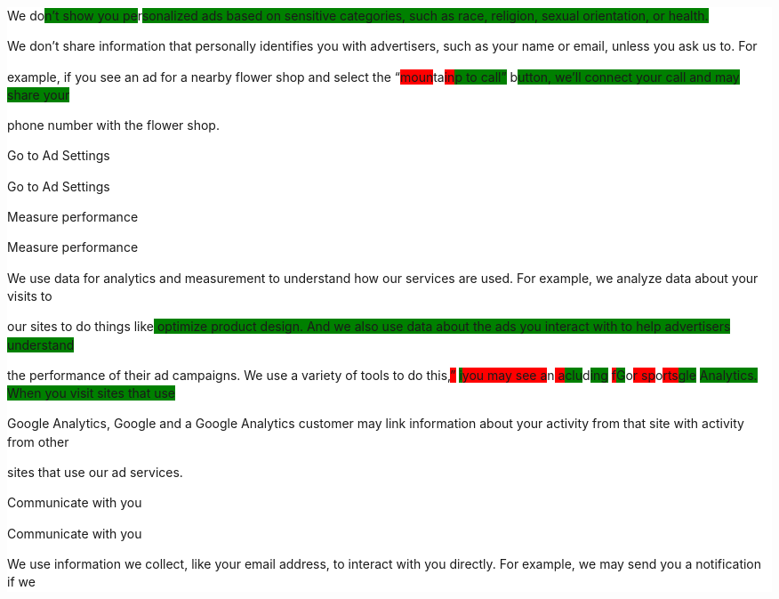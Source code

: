 

We d</span>o<span style="background-color: green;">n’t show you pe</span>r<span style="background-color: green;">sonalized ads based on sensitive categories, such as race, religion, sexual orientation, or health.


We don’t share information that personally identifies you with advertisers, such as your name or email, unless you ask us to. For


example, if you see an ad for a nearby flower shop and select the</span> “<span style="background-color: red;">moun</span>ta<span style="background-color: red;">in</span><span style="background-color: green;">p to call”</span> b<span style="background-color: green;">utton, we’ll connect your call and may share your


phone number with the flower shop.


Go to Ad Settings


Go to Ad Settings


Measure performance


Measure performance


We use data for analytics and measurement to understand how our services are used. For example, we analyze data about your visits to


our sites to do things l</span>ike<span style="background-color: green;"> optimize product design. And we also use data about the ads you interact with to help advertisers understand


the performance of their ad campaigns. We use a variety of tools to do thi</span>s,<span style="background-color: red;">”</span> <span style="background-color: green;">i</span><span style="background-color: red;">you may see a</span>n<span style="background-color: red;"> a</span><span style="background-color: green;">clu</span>d<span style="background-color: green;">ing</span> <span style="background-color: red;">f</span><span style="background-color: green;">G</span>o<span style="background-color: red;">r sp</span>o<span style="background-color: red;">rts</span><span style="background-color: green;">gle</span> <span style="background-color: green;">Analytics. When you visit sites that use


Google Analytics, Google and a Google Analytics customer may link information about your activity from that site with activity from other


sites that use our ad services.


Communicate with you


Communicate with you


We use information we collect, like your email address, to interact with you directly. For example, we may send you a notification if we

